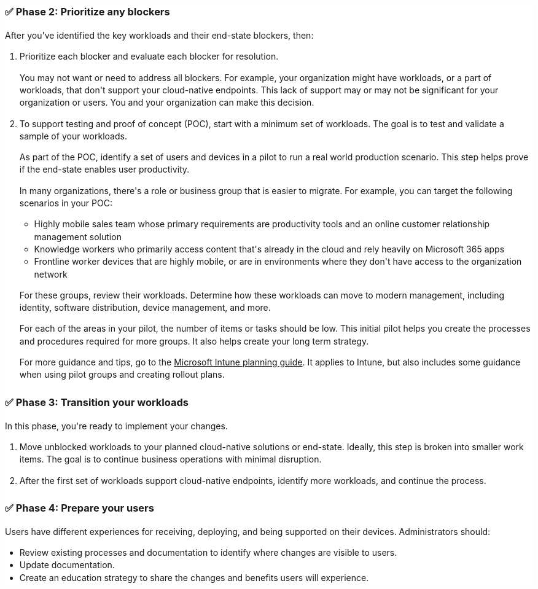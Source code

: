 ### ✅ Phase 2: Prioritize any blockers

After you've identified the key workloads and their end-state blockers, then:

1. Prioritize each blocker and evaluate each blocker for resolution.

    You may not want or need to address all blockers. For example, your organization might have workloads, or a part of workloads, that don't support your cloud-native endpoints. This lack of support may or may not be significant for your organization or users. You and your organization can make this decision.

2. To support testing and proof of concept (POC), start with a minimum set of workloads. The goal is to test and validate a sample of your workloads.

    As part of the POC, identify a set of users and devices in a pilot to run a real world production scenario. This step helps prove if the end-state enables user productivity.

    In many organizations, there's a role or business group that is easier to migrate. For example, you can target the following scenarios in your POC:

    - Highly mobile sales team whose primary requirements are productivity tools and an online customer relationship management solution
    - Knowledge workers who primarily access content that's already in the cloud and rely heavily on Microsoft 365 apps
    - Frontline worker devices that are highly mobile, or are in environments where they don't have access to the organization network

    For these groups, review their workloads. Determine how these workloads can move to modern management, including identity, software distribution, device management, and more.

    For each of the areas in your pilot, the number of items or tasks should be low. This initial pilot helps you create the processes and procedures required for more groups. It also helps create your long term strategy.

    For more guidance and tips, go to the [Microsoft Intune planning guide](../../intune/fundamentals/intune-planning-guide.md). It applies to Intune, but also includes some guidance when using pilot groups and creating rollout plans.

### ✅ Phase 3: Transition your workloads

In this phase, you're ready to implement your changes.

1. Move unblocked workloads to your planned cloud-native solutions or end-state. Ideally, this step is broken into smaller work items. The goal is to continue business operations with minimal disruption.

2. After the first set of workloads support cloud-native endpoints, identify more workloads, and continue the process.

### ✅ Phase 4: Prepare your users

Users have different experiences for receiving, deploying, and being supported on their devices. Administrators should:

- Review existing processes and documentation to identify where changes are visible to users.
- Update documentation.
- Create an education strategy to share the changes and benefits users will experience.
